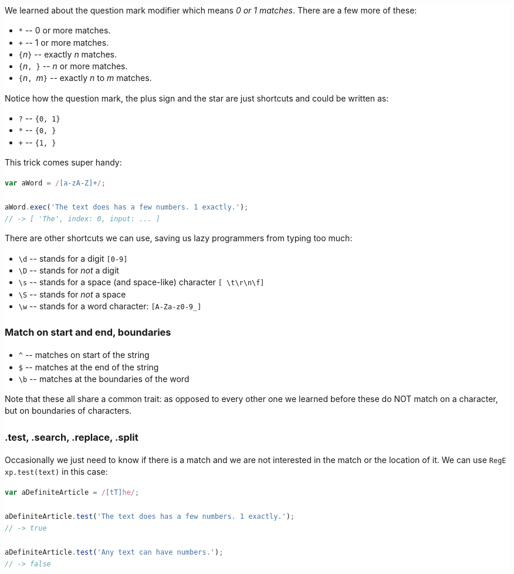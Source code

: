 We learned about the question mark modifier which means _0 or 1 matches_. There are a few more of these:

* `*` -- 0 or more matches.
* `+` -- 1 or more matches.
* `{`_n_`}` -- exactly _n_ matches.
* `{`_n_`, }` -- _n_ or more matches.
* `{`_n_`, `_m_`}` -- exactly _n_ to _m_ matches.

Notice how the question mark, the plus sign and the star are just shortcuts and could be written as:

* `?` -- `{0, 1}`
* `*` -- `{0, }`
* `+` -- `{1, }`


This trick comes super handy:

```javascript
var aWord = /[a-zA-Z]+/;

aWord.exec('The text does has a few numbers. 1 exactly.');
// -> [ 'The', index: 0, input: ... ]
```

There are other shortcuts we can use, saving us lazy programmers from typing too much:

* `\d` -- stands for a digit `[0-9]`
* `\D` -- stands for *not* a digit
* `\s` -- stands for a space (and space-like) character `[ \t\r\n\f]`
* `\S` -- stands for *not* a space
* `\w` -- stands for a word character: `[A-Za-z0-9_]`


### Match on start and end, boundaries

* `^` -- matches on start of the string
* `$` -- matches at the end of the string
* `\b` -- matches at the boundaries of the word

Note that these all share a common trait: as opposed to every other one we learned before these do NOT match on a character, but on boundaries of characters.


### .test, .search, .replace, .split

Occasionally we just need to know if there is a match and we are not interested in the match or the location of it. We can use `RegExp.test(text)` in this case:

```javascript
var aDefiniteArticle = /[tT]he/;

aDefiniteArticle.test('The text does has a few numbers. 1 exactly.');
// -> true

aDefiniteArticle.test('Any text can have numbers.');
// -> false
```
